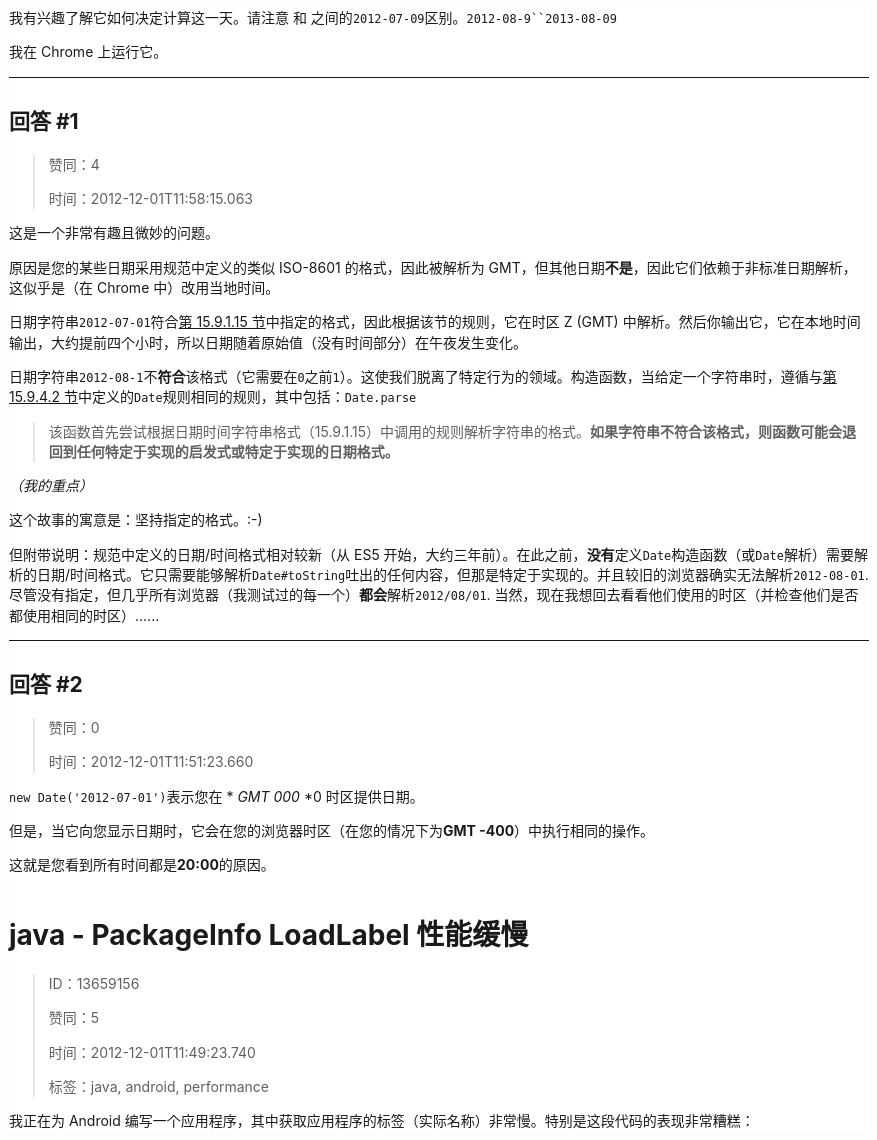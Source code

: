 我有兴趣了解它如何决定计算这一天。请注意 和 之间的`2012-07-09`区别。`2012-08-9``2013-08-09`

我在 Chrome 上运行它。

* * *

## 回答 #1

> 赞同：4
> 
> 时间：2012-12-01T11:58:15.063

这是一个非常有趣且微妙的问题。

原因是您的某些日期采用规范中定义的类似 ISO-8601 的格式，因此被解析为 GMT，但其他日期**不是**，因此它们依赖于非标准日期解析，这似乎是（在 Chrome 中）改用当地时间。

日期字符串`2012-07-01`符合[第 15.9.1.15 节](http://www.ecma-international.org/ecma-262/5.1/#sec-15.9.1.15)中指定的格式，因此根据该节的规则，它在时区 Z (GMT) 中解析。然后你输出它，它在本地时间输出，大约提前四个小时，所以日期随着原始值（没有时间部分）在午夜发生变化。

日期字符串`2012-08-1`不**符合**该格式（它需要在`0`之前`1`）。这使我们脱离了特定行为的领域。构造函数，当给定一个字符串时，遵循与[第 15.9.4.2 节](http://www.ecma-international.org/ecma-262/5.1/#sec-15.9.4.2)中定义的`Date`规则相同的规则，其中包括：`Date.parse`

> 该函数首先尝试根据日期时间字符串格式（15.9.1.15）中调用的规则解析字符串的格式。**如果字符串不符合该格式，则函数可能会退回到任何特定于实现的启发式或特定于实现的日期格式。**

*（我的重点）*

这个故事的寓意是：坚持指定的格式。:-)

但附带说明：规范中定义的日期/时间格式相对较新（从 ES5 开始，大约三年前）。在此之前，**没有**定义`Date`构造函数（或`Date`解析）需要解析的日期/时间格式。它只需要能够解析`Date#toString`吐出的任何内容，但那是特定于实现的。并且较旧的浏览器确实无法解析`2012-08-01`. 尽管没有指定，但几乎所有浏览器（我测试过的每一个）**都会**解析`2012/08/01`. 当然，现在我想回去看看他们使用的时区（并检查他们是否都使用相同的时区）......

* * *

## 回答 #2

> 赞同：0
> 
> 时间：2012-12-01T11:51:23.660

`new Date('2012-07-01')`表示您在 * *GMT 000* *0 时区提供日期。

但是，当它向您显示日期时，它会在您的浏览器时区（在您的情况下为**GMT -400**）中执行相同的操作。

这就是您看到所有时间都是**20:00**的原因。

# java - PackageInfo LoadLabel 性能缓慢

> ID：13659156
> 
> 赞同：5
> 
> 时间：2012-12-01T11:49:23.740
> 
> 标签：java, android, performance

我正在为 Android 编写一个应用程序，其中获取应用程序的标签（实际名称）非常慢。特别是这段代码的表现非常糟糕：
